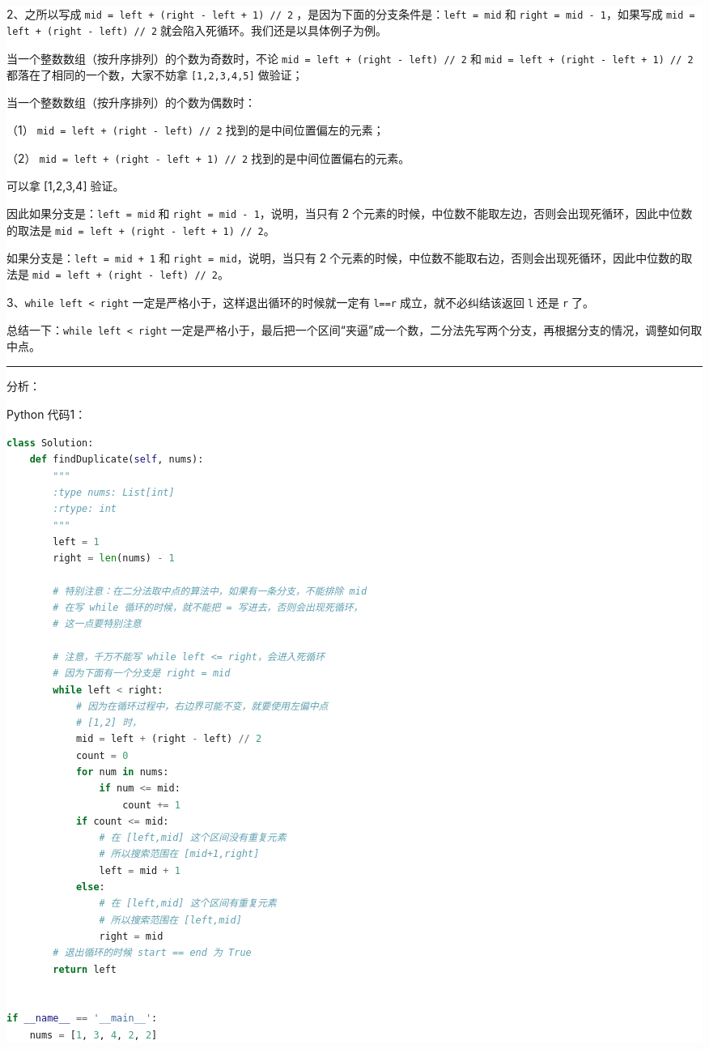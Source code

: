 2、之所以写成 `mid = left + (right - left + 1) // 2` ，是因为下面的分支条件是：`left = mid` 和 `right = mid - 1`，如果写成 `mid = left + (right - left) // 2` 就会陷入死循环。我们还是以具体例子为例。

当一个整数数组（按升序排列）的个数为奇数时，不论 `mid = left + (right - left) // 2` 和  `mid = left + (right - left + 1) // 2`  都落在了相同的一个数，大家不妨拿 `[1,2,3,4,5]` 做验证；

当一个整数数组（按升序排列）的个数为偶数时：

（1） `mid = left + (right - left) // 2`  找到的是中间位置偏左的元素；

（2） `mid = left + (right - left + 1) // 2`  找到的是中间位置偏右的元素。

可以拿 [1,2,3,4] 验证。

因此如果分支是：`left = mid` 和 `right = mid - 1`，说明，当只有 2 个元素的时候，中位数不能取左边，否则会出现死循环，因此中位数的取法是 `mid = left + (right - left + 1) // 2`。


如果分支是：`left = mid + 1` 和 `right = mid`，说明，当只有 2 个元素的时候，中位数不能取右边，否则会出现死循环，因此中位数的取法是 `mid = left + (right - left) // 2`。

3、`while left < right` 一定是严格小于，这样退出循环的时候就一定有 `l==r` 成立，就不必纠结该返回 `l` 还是 `r` 了。

总结一下：`while left < right` 一定是严格小于，最后把一个区间“夹逼”成一个数，二分法先写两个分支，再根据分支的情况，调整如何取中点。

---

分析：


Python 代码1：

```python
class Solution:
    def findDuplicate(self, nums):
        """
        :type nums: List[int]
        :rtype: int
        """
        left = 1
        right = len(nums) - 1

        # 特别注意：在二分法取中点的算法中，如果有一条分支，不能排除 mid
        # 在写 while 循环的时候，就不能把 = 写进去，否则会出现死循环，
        # 这一点要特别注意

        # 注意，千万不能写 while left <= right，会进入死循环
        # 因为下面有一个分支是 right = mid
        while left < right:
            # 因为在循环过程中，右边界可能不变，就要使用左偏中点
            # [1,2] 时，
            mid = left + (right - left) // 2
            count = 0
            for num in nums:
                if num <= mid:
                    count += 1
            if count <= mid:
                # 在 [left,mid] 这个区间没有重复元素
                # 所以搜索范围在 [mid+1,right]
                left = mid + 1
            else:
                # 在 [left,mid] 这个区间有重复元素
                # 所以搜索范围在 [left,mid]
                right = mid
        # 退出循环的时候 start == end 为 True
        return left


if __name__ == '__main__':
    nums = [1, 3, 4, 2, 2]
```